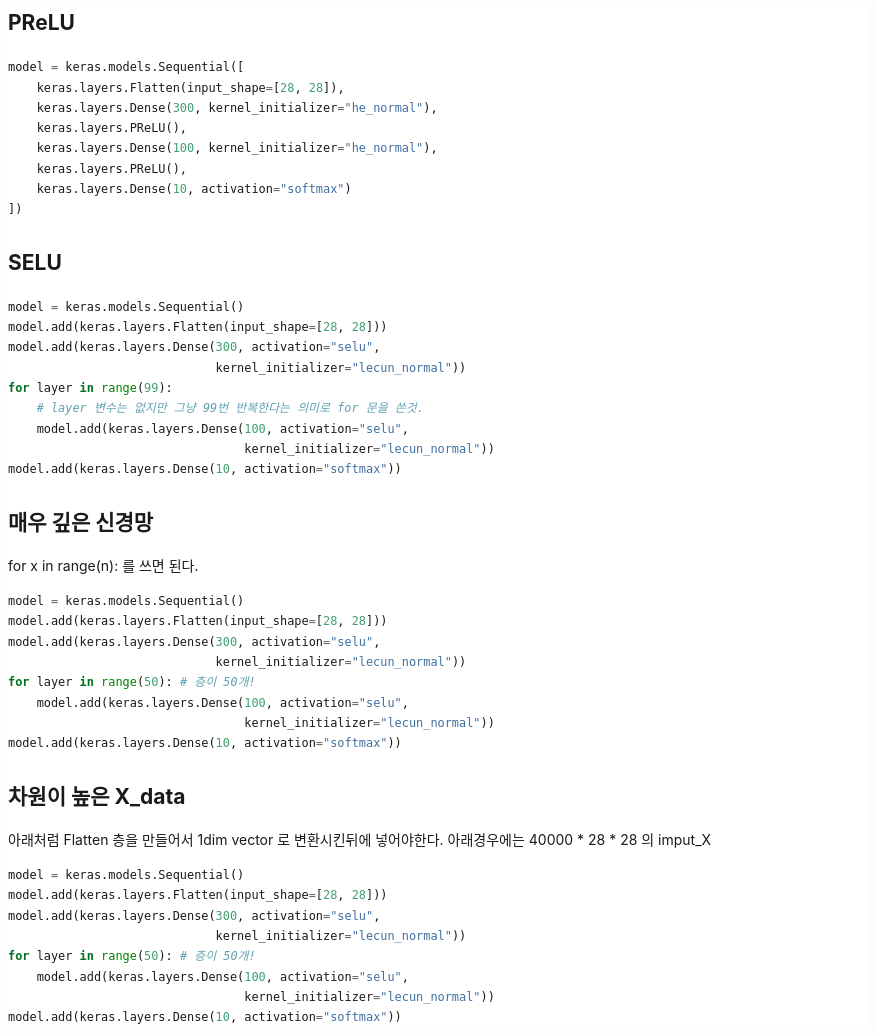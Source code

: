 ```python
```

## PReLU


```python
model = keras.models.Sequential([
    keras.layers.Flatten(input_shape=[28, 28]),
    keras.layers.Dense(300, kernel_initializer="he_normal"),
    keras.layers.PReLU(),
    keras.layers.Dense(100, kernel_initializer="he_normal"),
    keras.layers.PReLU(),
    keras.layers.Dense(10, activation="softmax")
])
```

## SELU


```python
model = keras.models.Sequential()
model.add(keras.layers.Flatten(input_shape=[28, 28]))
model.add(keras.layers.Dense(300, activation="selu",
                             kernel_initializer="lecun_normal"))
for layer in range(99):
    # layer 변수는 없지만 그냥 99번 반복한다는 의미로 for 문을 쓴것.
    model.add(keras.layers.Dense(100, activation="selu",
                                 kernel_initializer="lecun_normal"))
model.add(keras.layers.Dense(10, activation="softmax"))
```

## 매우 깊은 신경망

for x in range(n): 를 쓰면 된다.


```python
model = keras.models.Sequential()
model.add(keras.layers.Flatten(input_shape=[28, 28]))
model.add(keras.layers.Dense(300, activation="selu",
                             kernel_initializer="lecun_normal"))
for layer in range(50): # 층이 50개!
    model.add(keras.layers.Dense(100, activation="selu",
                                 kernel_initializer="lecun_normal"))
model.add(keras.layers.Dense(10, activation="softmax"))
```

## 차원이 높은 X_data

아래처럼 Flatten 층을 만들어서 1dim vector 로 변환시킨뒤에 넣어야한다. 아래경우에는 40000 * 28 * 28 의 imput_X


```python
model = keras.models.Sequential()
model.add(keras.layers.Flatten(input_shape=[28, 28]))
model.add(keras.layers.Dense(300, activation="selu",
                             kernel_initializer="lecun_normal"))
for layer in range(50): # 층이 50개!
    model.add(keras.layers.Dense(100, activation="selu",
                                 kernel_initializer="lecun_normal"))
model.add(keras.layers.Dense(10, activation="softmax"))
```
